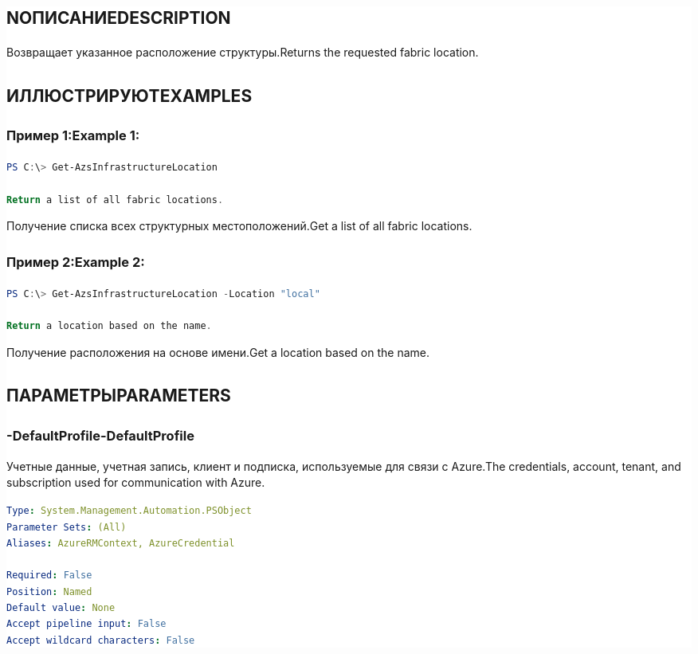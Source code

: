## <span data-ttu-id="25555-108">NОПИСАНИЕ</span><span class="sxs-lookup"><span data-stu-id="25555-108">DESCRIPTION</span></span>
<span data-ttu-id="25555-109">Возвращает указанное расположение структуры.</span><span class="sxs-lookup"><span data-stu-id="25555-109">Returns the requested fabric location.</span></span>

## <span data-ttu-id="25555-110">ИЛЛЮСТРИРУЮТ</span><span class="sxs-lookup"><span data-stu-id="25555-110">EXAMPLES</span></span>

### <span data-ttu-id="25555-111">Пример 1:</span><span class="sxs-lookup"><span data-stu-id="25555-111">Example 1:</span></span> 
```powershell
PS C:\> Get-AzsInfrastructureLocation

Return a list of all fabric locations.
```

<span data-ttu-id="25555-112">Получение списка всех структурных местоположений.</span><span class="sxs-lookup"><span data-stu-id="25555-112">Get a list of all fabric locations.</span></span>

### <span data-ttu-id="25555-113">Пример 2:</span><span class="sxs-lookup"><span data-stu-id="25555-113">Example 2:</span></span> 
```powershell
PS C:\> Get-AzsInfrastructureLocation -Location "local"

Return a location based on the name.
```

<span data-ttu-id="25555-114">Получение расположения на основе имени.</span><span class="sxs-lookup"><span data-stu-id="25555-114">Get a location based on the name.</span></span>

## <span data-ttu-id="25555-115">ПАРАМЕТРЫ</span><span class="sxs-lookup"><span data-stu-id="25555-115">PARAMETERS</span></span>

### <span data-ttu-id="25555-116">-DefaultProfile</span><span class="sxs-lookup"><span data-stu-id="25555-116">-DefaultProfile</span></span>
<span data-ttu-id="25555-117">Учетные данные, учетная запись, клиент и подписка, используемые для связи с Azure.</span><span class="sxs-lookup"><span data-stu-id="25555-117">The credentials, account, tenant, and subscription used for communication with Azure.</span></span>

```yaml
Type: System.Management.Automation.PSObject
Parameter Sets: (All)
Aliases: AzureRMContext, AzureCredential

Required: False
Position: Named
Default value: None
Accept pipeline input: False
Accept wildcard characters: False

```
